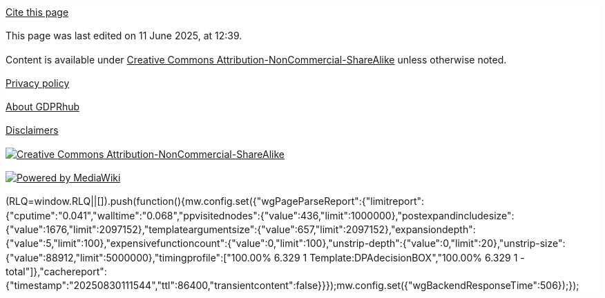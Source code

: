 [Cite this page](/index.php?title=Special:CiteThisPage&page=Tietosuojavaltuutetun_toimisto_%28Finland%29_-_TSV%2F108%2F2022&id=47802&wpFormIdentifier=titleform "Information on how to cite this page")

This page was last edited on 11 June 2025, at 12:39.

Content is available under [Creative Commons Attribution-NonCommercial-ShareAlike](https://creativecommons.org/licenses/by-nc-sa/4.0/) unless otherwise noted.

[Privacy policy](/index.php?title=GDPRhub:Privacy_policy)

[About GDPRhub](/index.php?title=GDPRhub:About)

[Disclaimers](/index.php?title=GDPRhub:General_disclaimer)

[![Creative Commons Attribution-NonCommercial-ShareAlike](/resources/assets/licenses/cc-by-nc-sa.png)](https://creativecommons.org/licenses/by-nc-sa/4.0/)

[![Powered by MediaWiki](/resources/assets/poweredby_mediawiki_88x31.png)](https://www.mediawiki.org/)

(RLQ=window.RLQ||\[\]).push(function(){mw.config.set({"wgPageParseReport":{"limitreport":{"cputime":"0.041","walltime":"0.068","ppvisitednodes":{"value":436,"limit":1000000},"postexpandincludesize":{"value":1676,"limit":2097152},"templateargumentsize":{"value":657,"limit":2097152},"expansiondepth":{"value":5,"limit":100},"expensivefunctioncount":{"value":0,"limit":100},"unstrip-depth":{"value":0,"limit":20},"unstrip-size":{"value":88912,"limit":5000000},"timingprofile":\["100.00% 6.329 1 Template:DPAdecisionBOX","100.00% 6.329 1 -total"\]},"cachereport":{"timestamp":"20250830111544","ttl":86400,"transientcontent":false}}});mw.config.set({"wgBackendResponseTime":506});});